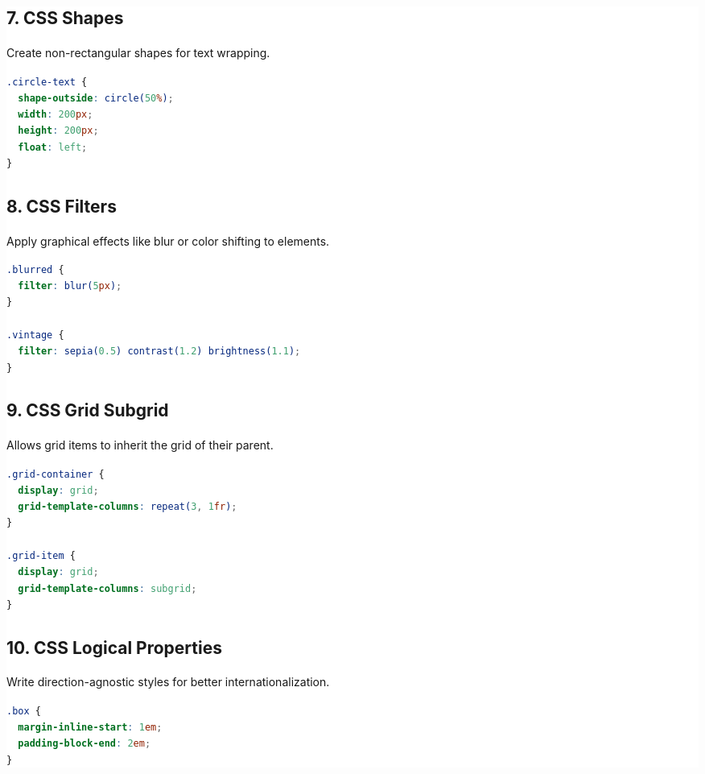 ## 7. CSS Shapes

Create non-rectangular shapes for text wrapping.

```css
.circle-text {
  shape-outside: circle(50%);
  width: 200px;
  height: 200px;
  float: left;
}
```

## 8. CSS Filters

Apply graphical effects like blur or color shifting to elements.

```css
.blurred {
  filter: blur(5px);
}

.vintage {
  filter: sepia(0.5) contrast(1.2) brightness(1.1);
}
```

## 9. CSS Grid Subgrid

Allows grid items to inherit the grid of their parent.

```css
.grid-container {
  display: grid;
  grid-template-columns: repeat(3, 1fr);
}

.grid-item {
  display: grid;
  grid-template-columns: subgrid;
}
```

## 10. CSS Logical Properties

Write direction-agnostic styles for better internationalization.

```css
.box {
  margin-inline-start: 1em;
  padding-block-end: 2em;
}
```
